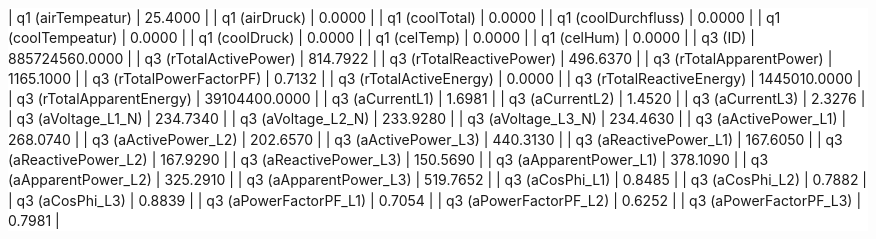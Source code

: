 | q1 (airTempeatur) | 25.4000 |
| q1 (airDruck) | 0.0000 |
| q1 (coolTotal) | 0.0000 |
| q1 (coolDurchfluss) | 0.0000 |
| q1 (coolTempeatur) | 0.0000 |
| q1 (coolDruck) | 0.0000 |
| q1 (celTemp) | 0.0000 |
| q1 (celHum) | 0.0000 |
| q3 (ID) | 885724560.0000 |
| q3 (rTotalActivePower) | 814.7922 |
| q3 (rTotalReactivePower) | 496.6370 |
| q3 (rTotalApparentPower) | 1165.1000 |
| q3 (rTotalPowerFactorPF) | 0.7132 |
| q3 (rTotalActiveEnergy) | 0.0000 |
| q3 (rTotalReactiveEnergy) | 1445010.0000 |
| q3 (rTotalApparentEnergy) | 39104400.0000 |
| q3 (aCurrentL1) | 1.6981 |
| q3 (aCurrentL2) | 1.4520 |
| q3 (aCurrentL3) | 2.3276 |
| q3 (aVoltage_L1_N) | 234.7340 |
| q3 (aVoltage_L2_N) | 233.9280 |
| q3 (aVoltage_L3_N) | 234.4630 |
| q3 (aActivePower_L1) | 268.0740 |
| q3 (aActivePower_L2) | 202.6570 |
| q3 (aActivePower_L3) | 440.3130 |
| q3 (aReactivePower_L1) | 167.6050 |
| q3 (aReactivePower_L2) | 167.9290 |
| q3 (aReactivePower_L3) | 150.5690 |
| q3 (aApparentPower_L1) | 378.1090 |
| q3 (aApparentPower_L2) | 325.2910 |
| q3 (aApparentPower_L3) | 519.7652 |
| q3 (aCosPhi_L1) | 0.8485 |
| q3 (aCosPhi_L2) | 0.7882 |
| q3 (aCosPhi_L3) | 0.8839 |
| q3 (aPowerFactorPF_L1) | 0.7054 |
| q3 (aPowerFactorPF_L2) | 0.6252 |
| q3 (aPowerFactorPF_L3) | 0.7981 |